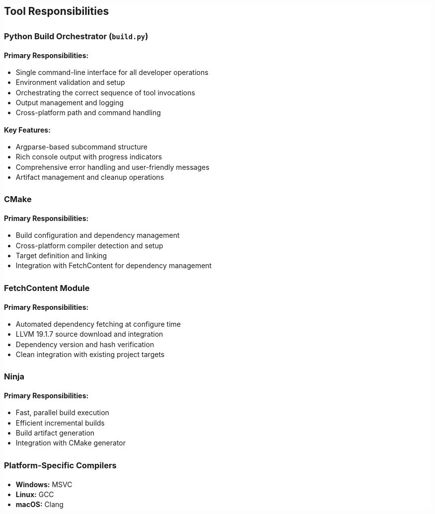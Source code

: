 ```
```


## Tool Responsibilities

### Python Build Orchestrator (`build.py`)

**Primary Responsibilities:**

- Single command-line interface for all developer operations
- Environment validation and setup
- Orchestrating the correct sequence of tool invocations
- Output management and logging
- Cross-platform path and command handling

**Key Features:**

- Argparse-based subcommand structure
- Rich console output with progress indicators
- Comprehensive error handling and user-friendly messages
- Artifact management and cleanup operations


### CMake

**Primary Responsibilities:**

- Build configuration and dependency management
- Cross-platform compiler detection and setup
- Target definition and linking
- Integration with FetchContent for dependency management


### FetchContent Module

**Primary Responsibilities:**

- Automated dependency fetching at configure time
- LLVM 19.1.7 source download and integration
- Dependency version and hash verification
- Clean integration with existing project targets


### Ninja

**Primary Responsibilities:**

- Fast, parallel build execution
- Efficient incremental builds
- Build artifact generation
- Integration with CMake generator


### Platform-Specific Compilers

- **Windows:** MSVC
- **Linux:** GCC
- **macOS:** Clang
